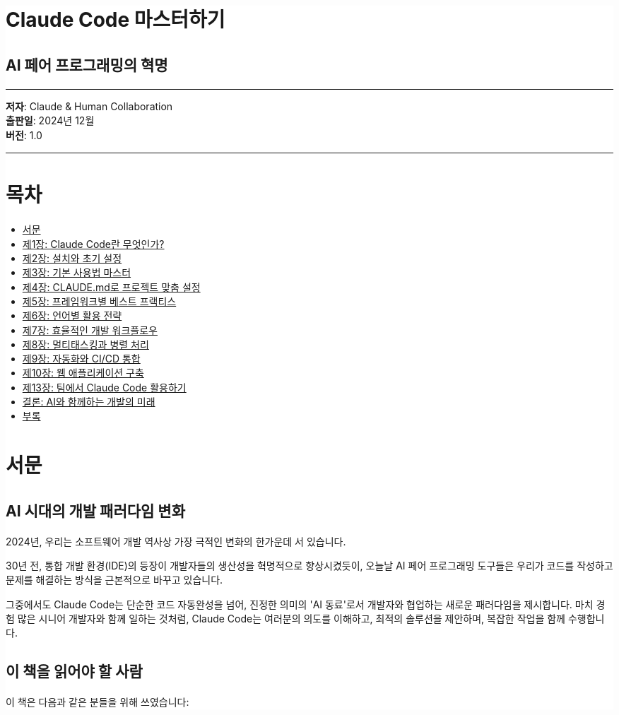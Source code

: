 # Claude Code 마스터하기
## AI 페어 프로그래밍의 혁명

---

**저자**: Claude & Human Collaboration  
**출판일**: 2024년 12월  
**버전**: 1.0  

---

<div class="page-break"></div>

# 목차

- [서문](#)
- [제1장: Claude Code란 무엇인가?](#)
- [제2장: 설치와 초기 설정](#)
- [제3장: 기본 사용법 마스터](#)
- [제4장: CLAUDE.md로 프로젝트 맞춤 설정](#)
- [제5장: 프레임워크별 베스트 프랙티스](#)
- [제6장: 언어별 활용 전략](#)
- [제7장: 효율적인 개발 워크플로우](#)
- [제8장: 멀티태스킹과 병렬 처리](#)
- [제9장: 자동화와 CI/CD 통합](#)
- [제10장: 웹 애플리케이션 구축](#)
- [제13장: 팀에서 Claude Code 활용하기](#)
- [결론: AI와 함께하는 개발의 미래](#)
- [부록](#)

<div class="page-break"></div>

<div class="page-break"></div>

# 서문

## AI 시대의 개발 패러다임 변화

2024년, 우리는 소프트웨어 개발 역사상 가장 극적인 변화의 한가운데 서 있습니다. 

30년 전, 통합 개발 환경(IDE)의 등장이 개발자들의 생산성을 혁명적으로 향상시켰듯이, 오늘날 AI 페어 프로그래밍 도구들은 우리가 코드를 작성하고 문제를 해결하는 방식을 근본적으로 바꾸고 있습니다.

그중에서도 Claude Code는 단순한 코드 자동완성을 넘어, 진정한 의미의 'AI 동료'로서 개발자와 협업하는 새로운 패러다임을 제시합니다. 마치 경험 많은 시니어 개발자와 함께 일하는 것처럼, Claude Code는 여러분의 의도를 이해하고, 최적의 솔루션을 제안하며, 복잡한 작업을 함께 수행합니다.

## 이 책을 읽어야 할 사람

이 책은 다음과 같은 분들을 위해 쓰였습니다:
